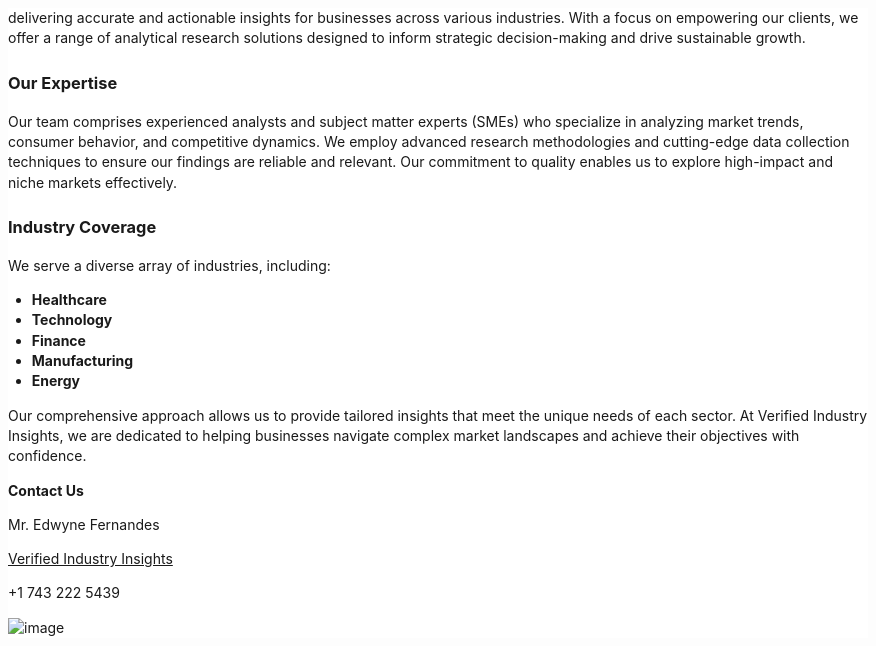 delivering accurate and actionable insights for businesses across various industries. With a focus on empowering our clients, we offer a range of analytical research solutions designed to inform strategic decision-making and drive sustainable growth.</p><h3>Our Expertise</h3><p>Our team comprises experienced analysts and subject matter experts (SMEs) who specialize in analyzing market trends, consumer behavior, and competitive dynamics. We employ advanced research methodologies and cutting-edge data collection techniques to ensure our findings are reliable and relevant. Our commitment to quality enables us to explore high-impact and niche markets effectively.</p><h3>Industry Coverage</h3><p>We serve a diverse array of industries, including:</p><ul><li><strong>Healthcare</strong></li><li><strong>Technology</strong></li><li><strong>Finance</strong></li><li><strong>Manufacturing</strong></li><li><strong>Energy</strong></li></ul><p>Our comprehensive approach allows us to provide tailored insights that meet the unique needs of each sector. At Verified Industry Insights, we are dedicated to helping businesses navigate complex market landscapes and achieve their objectives with confidence.</p><p><strong>Contact Us</strong></p><p>Mr. Edwyne Fernandes</p><p><a href="https://www.verifiedindustryinsights.com/">Verified Industry Insights</a></p><p>+1 743 222 5439</p>
![image](https://github.com/user-attachments/assets/e104ea66-0e72-4be6-85f5-ebddad1b53b6)

